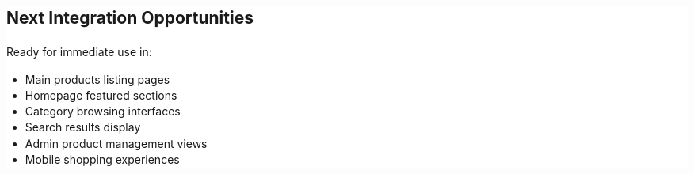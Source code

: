 ## Next Integration Opportunities
Ready for immediate use in:
- Main products listing pages
- Homepage featured sections
- Category browsing interfaces
- Search results display
- Admin product management views
- Mobile shopping experiences